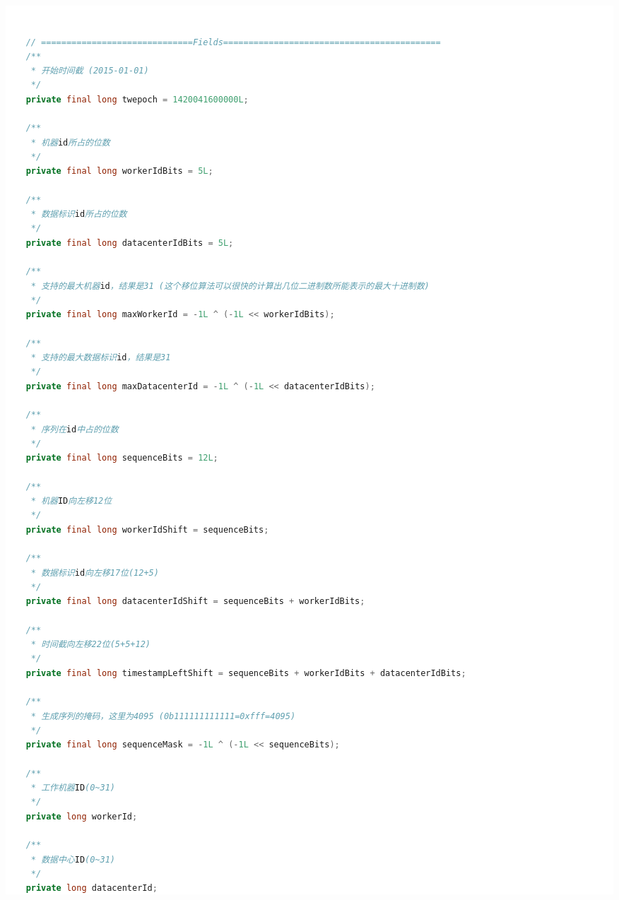 ```java


    // ==============================Fields===========================================
    /**
     * 开始时间截 (2015-01-01)
     */
    private final long twepoch = 1420041600000L;

    /**
     * 机器id所占的位数
     */
    private final long workerIdBits = 5L;

    /**
     * 数据标识id所占的位数
     */
    private final long datacenterIdBits = 5L;

    /**
     * 支持的最大机器id，结果是31 (这个移位算法可以很快的计算出几位二进制数所能表示的最大十进制数)
     */
    private final long maxWorkerId = -1L ^ (-1L << workerIdBits);

    /**
     * 支持的最大数据标识id，结果是31
     */
    private final long maxDatacenterId = -1L ^ (-1L << datacenterIdBits);

    /**
     * 序列在id中占的位数
     */
    private final long sequenceBits = 12L;

    /**
     * 机器ID向左移12位
     */
    private final long workerIdShift = sequenceBits;

    /**
     * 数据标识id向左移17位(12+5)
     */
    private final long datacenterIdShift = sequenceBits + workerIdBits;

    /**
     * 时间截向左移22位(5+5+12)
     */
    private final long timestampLeftShift = sequenceBits + workerIdBits + datacenterIdBits;

    /**
     * 生成序列的掩码，这里为4095 (0b111111111111=0xfff=4095)
     */
    private final long sequenceMask = -1L ^ (-1L << sequenceBits);

    /**
     * 工作机器ID(0~31)
     */
    private long workerId;

    /**
     * 数据中心ID(0~31)
     */
    private long datacenterId;

```
